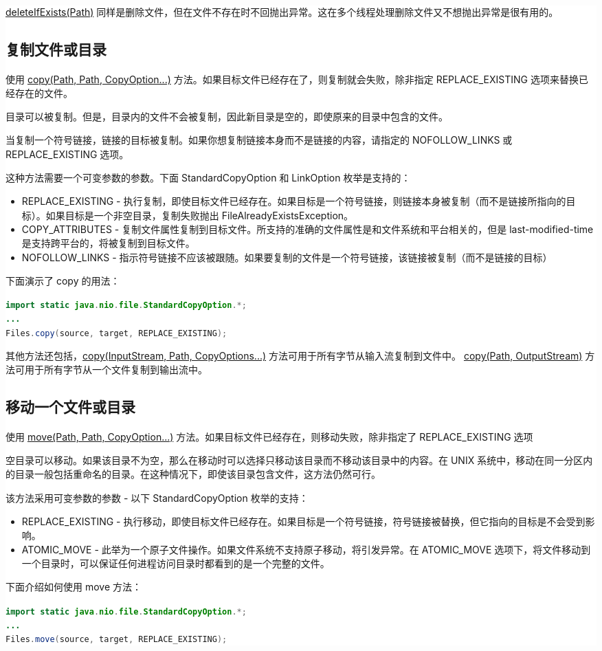 [deleteIfExists(Path)](https://docs.oracle.com/javase/8/docs/api/java/nio/file/Files.html#deleteIfExists-java.nio.file.Path-) 同样是删除文件，但在文件不存在时不回抛出异常。这在多个线程处理删除文件又不想抛出异常是很有用的。

## 复制文件或目录

使用 [copy(Path, Path, CopyOption...)](https://docs.oracle.com/javase/8/docs/api/java/nio/file/Files.html#copy-java.nio.file.Path-java.nio.file.Path-java.nio.file.CopyOption...-) 方法。如果目标文件已经存在了，则复制就会失败，除非指定 REPLACE_EXISTING 选项来替换已经存在的文件。

目录可以被复制。但是，目录内的文件不会被复制，因此新目录是空的，即使原来的目录中包含的文件。

当复制一个符号链接，链接的目标被复制。如果你想复制链接本身而不是链接的内容，请指定的 NOFOLLOW_LINKS 或 REPLACE_EXISTING 选项。

这种方法需要一个可变参数的参数。下面 StandardCopyOption 和 LinkOption 枚举是支持的：

*   REPLACE_EXISTING - 执行复制，即使目标文件已经存在。如果目标是一个符号链接，则链接本身被复制（而不是链接所指向的目标）。如果目标是一个非空目录，复制失败抛出 FileAlreadyExistsException。
*   COPY_ATTRIBUTES - 复制文件属性复制到目标文件。所支持的准确的文件属性是和文件系统和平台相关的，但是 last-modified-time 是支持跨平台的，将被复制到目标文件。
*   NOFOLLOW_LINKS - 指示符号链接不应该被跟随。如果要复制的文件是一个符号链接，该链接被复制（而不是链接的目标）

下面演示了 copy 的用法：

```java
import static java.nio.file.StandardCopyOption.*;
...
Files.copy(source, target, REPLACE_EXISTING); 
```

其他方法还包括，[copy(InputStream, Path, CopyOptions...)](https://docs.oracle.com/javase/8/docs/api/java/nio/file/Files.html#copy-java.io.InputStream-java.nio.file.Path-java.nio.file.CopyOption...-) 方法可用于所有字节从输入流复制到文件中。 [copy(Path, OutputStream)](https://docs.oracle.com/javase/8/docs/api/java/nio/file/Files.html#copy-java.nio.file.Path-java.io.OutputStream-) 方法可用于所有字节从一个文件复制到输出流中。

## 移动一个文件或目录

使用 [move(Path, Path, CopyOption...)](https://docs.oracle.com/javase/8/docs/api/java/nio/file/Files.html#move-java.nio.file.Path-java.nio.file.Path-java.nio.file.CopyOption...-) 方法。如果目标文件已经存在，则移动失败，除非指定了 REPLACE_EXISTING 选项

空目录可以移动。如果该目录不为空，那么在移动时可以选择只移动该目录而不移动该目录中的内容。在 UNIX 系统中，移动在同一分区内的目录一般包括重命名的目录。在这种情况下，即使该目录包含文件，这方法仍然可行。

该方法采用可变参数的参数 - 以下 StandardCopyOption 枚举的支持：

*   REPLACE_EXISTING - 执行移动，即使目标文件已经存在。如果目标是一个符号链接，符号链接被替换，但它指向的目标是不会受到影响。
*   ATOMIC_MOVE - 此举为一个原子文件操作。如果文件系统不支持原子移动，将引发异常。在 ATOMIC_MOVE 选项下，将文件移动到一个目录时，可以保证任何进程访问目录时都看到的是一个完整的文件。

下面介绍如何使用 move 方法：

```java
import static java.nio.file.StandardCopyOption.*;
...
Files.move(source, target, REPLACE_EXISTING); 
```
